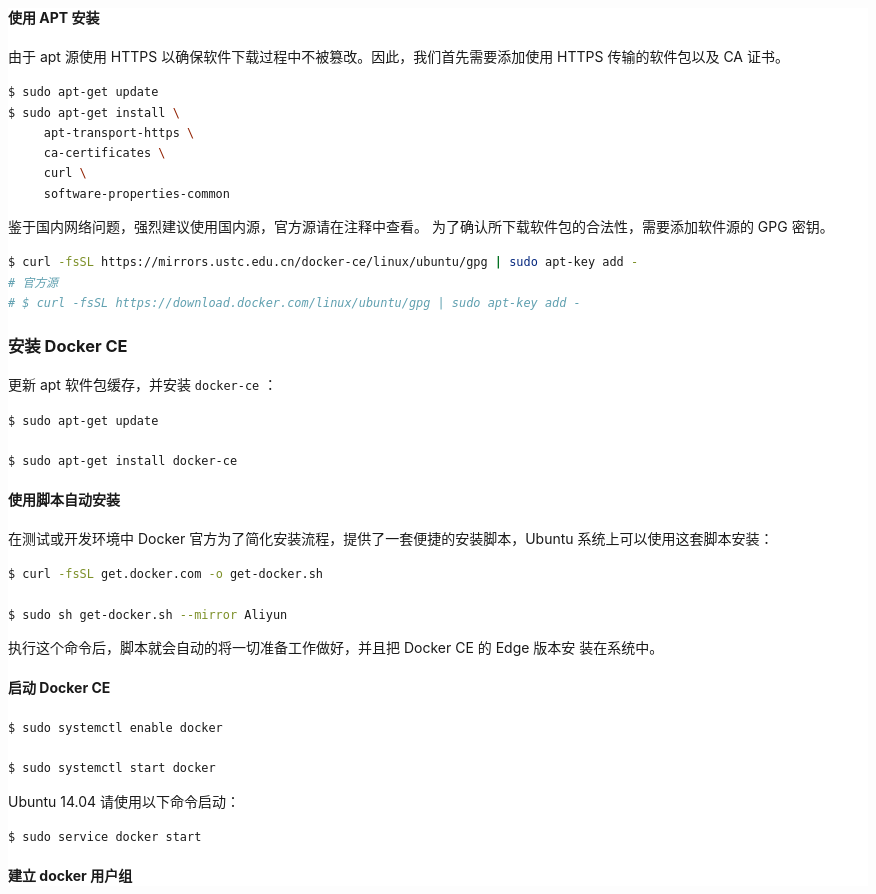#### 使用 APT 安装 

由于 apt 源使用 HTTPS 以确保软件下载过程中不被篡改。因此，我们首先需要添加使用 HTTPS 传输的软件包以及 CA 证书。 

```bash
$ sudo apt-get update
$ sudo apt-get install \
	 apt-transport-https \
	 ca-certificates \
	 curl \
	 software-properties-common
```

鉴于国内网络问题，强烈建议使用国内源，官方源请在注释中查看。 为了确认所下载软件包的合法性，需要添加软件源的 GPG 密钥。 

```bash
$ curl -fsSL https://mirrors.ustc.edu.cn/docker-ce/linux/ubuntu/gpg | sudo apt-key add -
# 官方源
# $ curl -fsSL https://download.docker.com/linux/ubuntu/gpg | sudo apt-key add -
```

### 安装 Docker CE 

更新 apt 软件包缓存，并安装 `docker-ce` ： 

```bash
$ sudo apt-get update

$ sudo apt-get install docker-ce
```

#### 使用脚本自动安装 

在测试或开发环境中 Docker 官方为了简化安装流程，提供了一套便捷的安装脚本，Ubuntu 系统上可以使用这套脚本安装： 

```bash
$ curl -fsSL get.docker.com -o get-docker.sh
 
$ sudo sh get-docker.sh --mirror Aliyun
```

执行这个命令后，脚本就会自动的将一切准备工作做好，并且把 Docker CE 的 Edge 版本安 装在系统中。 

#### 启动 Docker CE 

```bash
$ sudo systemctl enable docker

$ sudo systemctl start docker
```

Ubuntu 14.04 请使用以下命令启动： 

```bash
$ sudo service docker start
```

#### 建立 docker 用户组 
